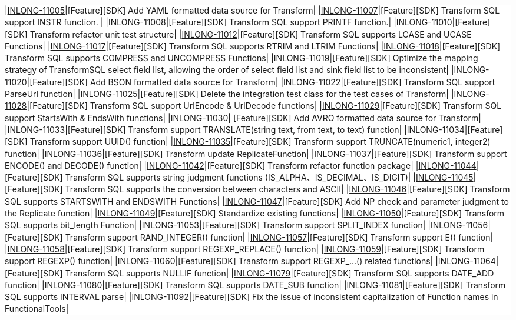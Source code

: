 |[INLONG-11005](https://github.com/apache/inlong/issues/11005)|[Feature][SDK] Add YAML formatted data source for Transform|
|[INLONG-11007](https://github.com/apache/inlong/issues/11007)|[Feature][SDK] Transform SQL support INSTR function. |
|[INLONG-11008](https://github.com/apache/inlong/issues/11008)|[Feature][SDK] Transform SQL support PRINTF function.|
|[INLONG-11010](https://github.com/apache/inlong/issues/11010)|[Feature][SDK] Transform refactor unit test structure|
|[INLONG-11012](https://github.com/apache/inlong/issues/11012)|[Feature][SDK] Transform SQL supports LCASE and UCASE Functions|
|[INLONG-11017](https://github.com/apache/inlong/issues/11017)|[Feature][SDK] Transform SQL supports RTRIM and LTRIM Functions|
|[INLONG-11018](https://github.com/apache/inlong/issues/11018)|[Feature][SDK] Transform SQL supports COMPRESS and UNCOMPRESS Functions|
|[INLONG-11019](https://github.com/apache/inlong/issues/11019)|[Feature][SDK] Optimize the mapping strategy of TransformSQL select field list, allowing the order of select field list and sink field list to be inconsistent|
|[INLONG-11020](https://github.com/apache/inlong/issues/11020)|[Feature][SDK] Add BSON formatted data source for Transform|
|[INLONG-11022](https://github.com/apache/inlong/issues/11022)|[Feature][SDK] Transform SQL support ParseUrl function|
|[INLONG-11025](https://github.com/apache/inlong/issues/11025)|[Feature][SDK] Delete the integration test class for the test cases of Transform|
|[INLONG-11028](https://github.com/apache/inlong/issues/11028)|[Feature][SDK] Transform SQL support UrlEncode & UrlDecode functions|
|[INLONG-11029](https://github.com/apache/inlong/issues/11029)|[Feature][SDK] Transform SQL support StartsWith & EndsWith functions|
|[INLONG-11030](https://github.com/apache/inlong/issues/11030)| [Feature][SDK] Add AVRO formatted data source for Transform|
|[INLONG-11033](https://github.com/apache/inlong/issues/11033)|[Feature][SDK] Transform support TRANSLATE(string text, from text, to text) function|
|[INLONG-11034](https://github.com/apache/inlong/issues/11034)|[Feature][SDK] Transform support UUID() function|
|[INLONG-11035](https://github.com/apache/inlong/issues/11035)|[Feature][SDK] Transform support TRUNCATE(numeric1, integer2) function|
|[INLONG-11036](https://github.com/apache/inlong/issues/11036)|[Feature][SDK] Transform update ReplicateFunction|
|[INLONG-11037](https://github.com/apache/inlong/issues/11037)|[Feature][SDK] Transform support ENCODE() and DECODE() function|
|[INLONG-11042](https://github.com/apache/inlong/issues/11042)|[Feature][SDK] Transform refactor function package|
|[INLONG-11044](https://github.com/apache/inlong/issues/11044)|[Feature][SDK] Transform SQL supports string judgment functions (IS_ALPHA、IS_DECIMAL、IS_DIGIT)|
|[INLONG-11045](https://github.com/apache/inlong/issues/11045)|[Feature][SDK] Transform SQL supports the conversion between characters and ASCII|
|[INLONG-11046](https://github.com/apache/inlong/issues/11046)|[Feature][SDK] Transform SQL supports STARTSWITH and ENDSWITH Functions|
|[INLONG-11047](https://github.com/apache/inlong/issues/11047)|[Feature][SDK] Add NP check and parameter judgment to the Replicate function|
|[INLONG-11049](https://github.com/apache/inlong/issues/11049)|[Feature][SDK] Standardize existing functions|
|[INLONG-11050](https://github.com/apache/inlong/issues/11050)|[Feature][SDK] Transform SQL supports bit_length Function|
|[INLONG-11053](https://github.com/apache/inlong/issues/11053)|[Feature][SDK] Transform support SPLIT_INDEX function|
|[INLONG-11056](https://github.com/apache/inlong/issues/11056)|[Feature][SDK] Transform support RAND_INTEGER() function|
|[INLONG-11057](https://github.com/apache/inlong/issues/11057)|[Feature][SDK] Transform support E() function|
|[INLONG-11058](https://github.com/apache/inlong/issues/11058)|[Feature][SDK] Transform support REGEXP_REPLACE() function|
|[INLONG-11059](https://github.com/apache/inlong/issues/11059)|[Feature][SDK] Transform support REGEXP() function|
|[INLONG-11060](https://github.com/apache/inlong/issues/11060)|[Feature][SDK] Transform support REGEXP_...() related functions|
|[INLONG-11064](https://github.com/apache/inlong/issues/11064)|[Feature][SDK] Transform SQL supports NULLIF function|
|[INLONG-11079](https://github.com/apache/inlong/issues/11079)|[Feature][SDK] Transform SQL supports DATE_ADD function|
|[INLONG-11080](https://github.com/apache/inlong/issues/11080)|[Feature][SDK] Transform SQL supports DATE_SUB function|
|[INLONG-11081](https://github.com/apache/inlong/issues/11081)|[Feature][SDK] Transform SQL supports INTERVAL parse|
|[INLONG-11092](https://github.com/apache/inlong/issues/11092)|[Feature][SDK] Fix the issue of inconsistent capitalization of Function names in FunctionalTools|